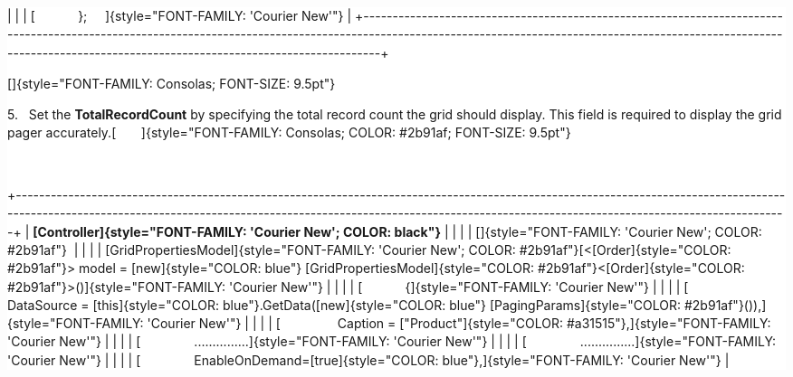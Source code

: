 |                                                                                                                                                                                                                                                                             |
| [            };     ]{style="FONT-FAMILY: 'Courier New'"}                                                                                                                                                                                                                   |
+-----------------------------------------------------------------------------------------------------------------------------------------------------------------------------------------------------------------------------------------------------------------------------+

[]{style="FONT-FAMILY: Consolas; FONT-SIZE: 9.5pt"} 

5.   Set the **TotalRecordCount** by specifying the total record count the grid should display. This field is required to display the grid pager accurately.[       ]{style="FONT-FAMILY: Consolas; COLOR: #2b91af; FONT-SIZE: 9.5pt"}

 

+--------------------------------------------------------------------------------------------------------------------------------------------------------------------------------------------------------------------------------------------------------------------------+
| **[Controller]{style="FONT-FAMILY: 'Courier New'; COLOR: black"}**                                                                                                                                                                                                       |
|                                                                                                                                                                                                                                                                          |
| []{style="FONT-FAMILY: 'Courier New'; COLOR: #2b91af"}                                                                                                                                                                                                                   |
|                                                                                                                                                                                                                                                                          |
| [GridPropertiesModel]{style="FONT-FAMILY: 'Courier New'; COLOR: #2b91af"}[\<[Order]{style="COLOR: #2b91af"}\> model = [new]{style="COLOR: blue"} [GridPropertiesModel]{style="COLOR: #2b91af"}\<[Order]{style="COLOR: #2b91af"}\>()]{style="FONT-FAMILY: 'Courier New'"} |
|                                                                                                                                                                                                                                                                          |
| [            {]{style="FONT-FAMILY: 'Courier New'"}                                                                                                                                                                                                                      |
|                                                                                                                                                                                                                                                                          |
| [                DataSource = [this]{style="COLOR: blue"}.GetData([new]{style="COLOR: blue"} [PagingParams]{style="COLOR: #2b91af"}()),]{style="FONT-FAMILY: 'Courier New'"}                                                                                             |
|                                                                                                                                                                                                                                                                          |
| [                Caption = [\"Product\"]{style="COLOR: #a31515"},]{style="FONT-FAMILY: 'Courier New'"}                                                                                                                                                                   |
|                                                                                                                                                                                                                                                                          |
| [               ...............]{style="FONT-FAMILY: 'Courier New'"}                                                                                                                                                                                                     |
|                                                                                                                                                                                                                                                                          |
| [               ...............]{style="FONT-FAMILY: 'Courier New'"}                                                                                                                                                                                                     |
|                                                                                                                                                                                                                                                                          |
| [               EnableOnDemand=[true]{style="COLOR: blue"},]{style="FONT-FAMILY: 'Courier New'"}                                                                                                                                                                         |